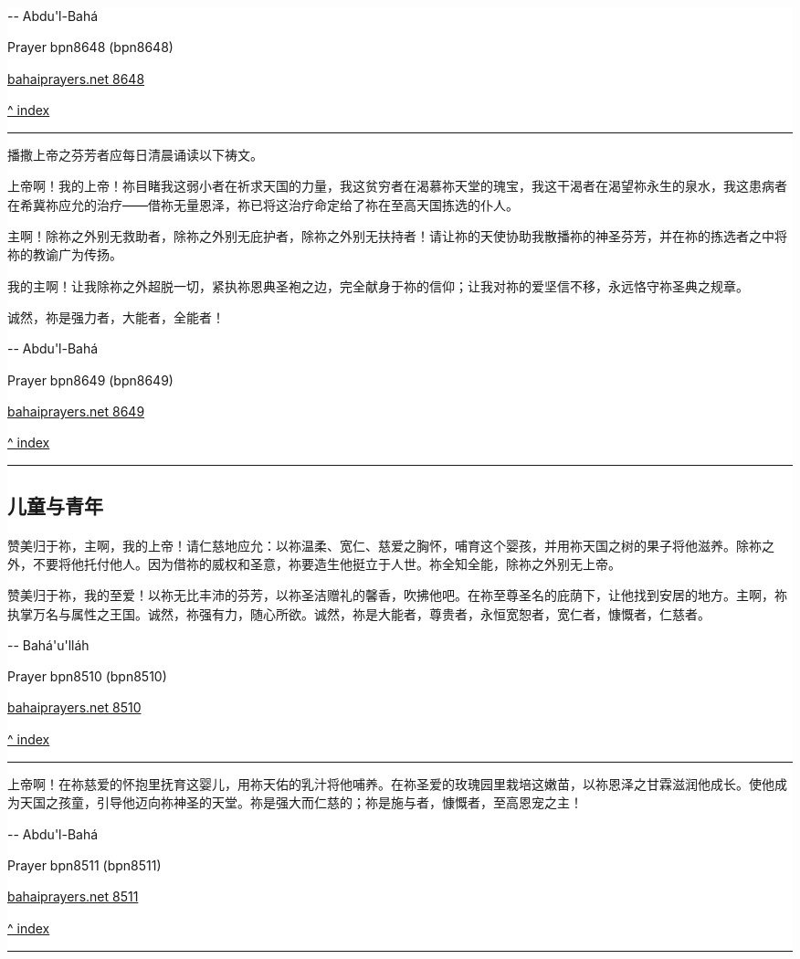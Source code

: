 -- Abdu'l-Bahá

Prayer bpn8648 (bpn8648) 

[bahaiprayers.net 8648](https://bahaiprayers.net/Book/Single/9/8648)

[^ index](#top)

----


<a id="bpn8649"></a> 
<div class="prayer"><p>播撒上帝之芬芳者应每日清晨诵读以下祷文。</p><p>上帝啊！我的上帝！祢目睹我这弱小者在祈求天国的力量，我这贫穷者在渴慕祢天堂的瑰宝，我这干渴者在渴望祢永生的泉水，我这患病者在希冀祢应允的治疗——借祢无量恩泽，祢已将这治疗命定给了祢在至高天国拣选的仆人。</p><p>主啊！除祢之外别无救助者，除祢之外别无庇护者，除祢之外别无扶持者！请让祢的天使协助我散播祢的神圣芬芳，并在祢的拣选者之中将祢的教谕广为传扬。</p><p>我的主啊！让我除祢之外超脱一切，紧执祢恩典圣袍之边，完全献身于祢的信仰；让我对祢的爱坚信不移，永远恪守祢圣典之规章。</p><p>诚然，祢是强力者，大能者，全能者！</p></div>

-- Abdu'l-Bahá

Prayer bpn8649 (bpn8649) 

[bahaiprayers.net 8649](https://bahaiprayers.net/Book/Single/9/8649)

[^ index](#top)

----



<a id="%E5%84%BF%E7%AB%A5%E4%B8%8E%E9%9D%92%E5%B9%B4"></a> 
## 儿童与青年

<a id="bpn8510"></a> 
<div class="prayer"><p>赞美归于祢，主啊，我的上帝！请仁慈地应允：以祢温柔、宽仁、慈爱之胸怀，哺育这个婴孩，并用祢天国之树的果子将他滋养。除祢之外，不要将他托付他人。因为借祢的威权和圣意，祢要造生他挺立于人世。祢全知全能，除祢之外别无上帝。</p><p>赞美归于祢，我的至爱！以祢无比丰沛的芬芳，以祢圣洁赠礼的馨香，吹拂他吧。在祢至尊圣名的庇荫下，让他找到安居的地方。主啊，祢执掌万名与属性之王国。诚然，祢强有力，随心所欲。诚然，祢是大能者，尊贵者，永恒宽恕者，宽仁者，慷慨者，仁慈者。</p></div>

-- Bahá'u'lláh

Prayer bpn8510 (bpn8510) 

[bahaiprayers.net 8510](https://bahaiprayers.net/Book/Single/9/8510)

[^ index](#top)

----


<a id="bpn8511"></a> 
<div class="prayer"><p>上帝啊！在祢慈爱的怀抱里抚育这婴儿，用祢天佑的乳汁将他哺养。在祢圣爱的玫瑰园里栽培这嫩苗，以祢恩泽之甘霖滋润他成长。使他成为天国之孩童，引导他迈向祢神圣的天堂。祢是强大而仁慈的；祢是施与者，慷慨者，至高恩宠之主！</p></div>

-- Abdu'l-Bahá

Prayer bpn8511 (bpn8511) 

[bahaiprayers.net 8511](https://bahaiprayers.net/Book/Single/9/8511)

[^ index](#top)

----

